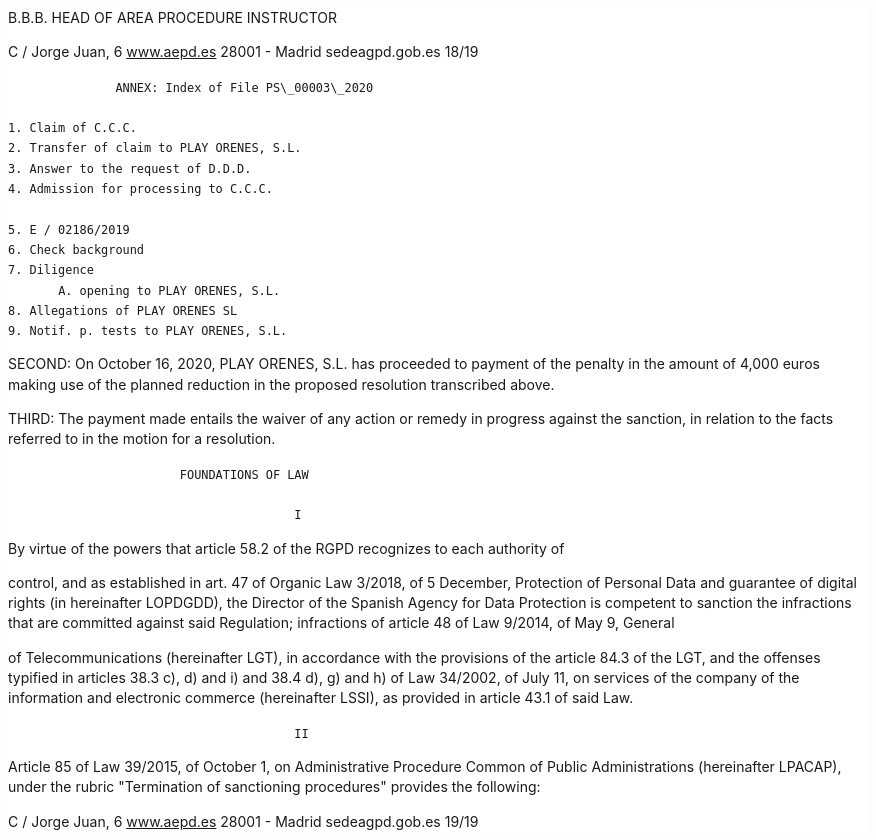 B.B.B.
HEAD OF AREA
PROCEDURE INSTRUCTOR

C / Jorge Juan, 6 www.aepd.es
28001 - Madrid sedeagpd.gob.es 18/19

                   ANNEX: Index of File PS\_00003\_2020

    1. Claim of C.C.C.
    2. Transfer of claim to PLAY ORENES, S.L.
    3. Answer to the request of D.D.D.
    4. Admission for processing to C.C.C.

    5. E / 02186/2019
    6. Check background
    7. Diligence
           A. opening to PLAY ORENES, S.L.
    8. Allegations of PLAY ORENES SL
    9. Notif. p. tests to PLAY ORENES, S.L.

 >>

SECOND: On October 16, 2020, PLAY ORENES, S.L. has proceeded to
payment of the penalty in the amount of 4,000 euros making use of the planned reduction
in the proposed resolution transcribed above.

THIRD: The payment made entails the waiver of any action or remedy in progress
against the sanction, in relation to the facts referred to in the
motion for a resolution.

                            FOUNDATIONS OF LAW

                                            I

By virtue of the powers that article 58.2 of the RGPD recognizes to each authority of

control, and as established in art. 47 of Organic Law 3/2018, of 5
December, Protection of Personal Data and guarantee of digital rights (in
hereinafter LOPDGDD), the Director of the Spanish Agency for Data Protection
is competent to sanction the infractions that are committed against said
Regulation; infractions of article 48 of Law 9/2014, of May 9, General

of Telecommunications (hereinafter LGT), in accordance with the provisions of the
article 84.3 of the LGT, and the offenses typified in articles 38.3 c), d) and i) and
38.4 d), g) and h) of Law 34/2002, of July 11, on services of the company of the
information and electronic commerce (hereinafter LSSI), as provided in article
43.1 of said Law.

                                            II

Article 85 of Law 39/2015, of October 1, on Administrative Procedure
Common of Public Administrations (hereinafter LPACAP), under the rubric
"Termination of sanctioning procedures" provides the following:

C / Jorge Juan, 6 www.aepd.es
28001 - Madrid sedeagpd.gob.es 19/19
